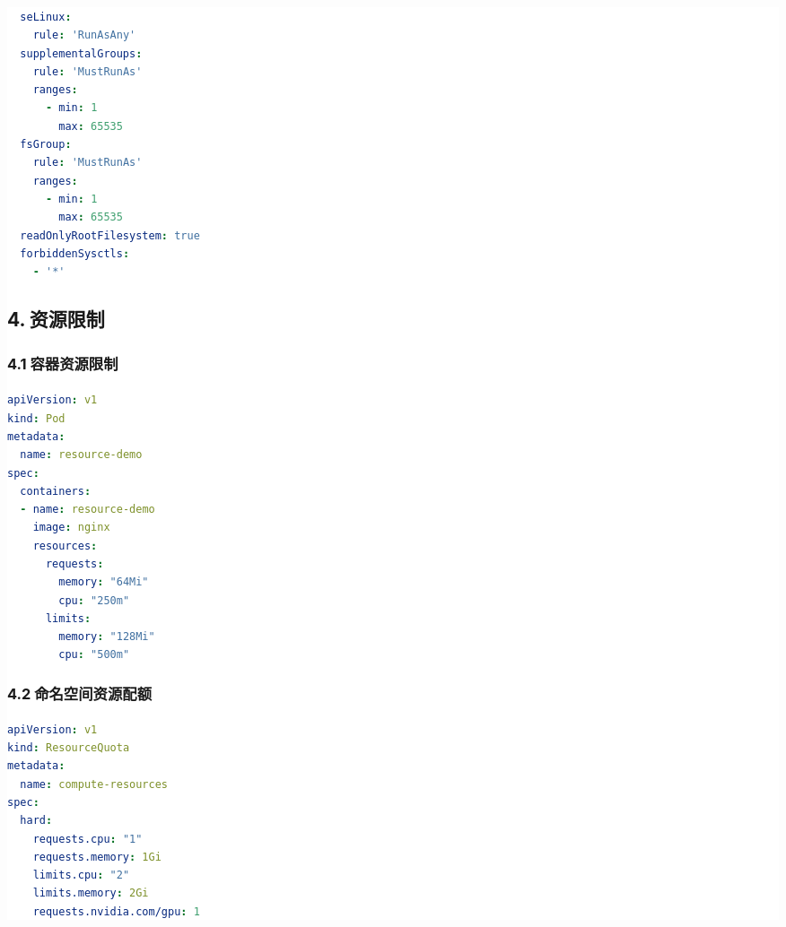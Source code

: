 ```yaml
  seLinux:
    rule: 'RunAsAny'
  supplementalGroups:
    rule: 'MustRunAs'
    ranges:
      - min: 1
        max: 65535
  fsGroup:
    rule: 'MustRunAs'
    ranges:
      - min: 1
        max: 65535
  readOnlyRootFilesystem: true
  forbiddenSysctls:
    - '*'
```

## 4. 资源限制
### 4.1 容器资源限制
```yaml
apiVersion: v1
kind: Pod
metadata:
  name: resource-demo
spec:
  containers:
  - name: resource-demo
    image: nginx
    resources:
      requests:
        memory: "64Mi"
        cpu: "250m"
      limits:
        memory: "128Mi"
        cpu: "500m"
```

### 4.2 命名空间资源配额
```yaml
apiVersion: v1
kind: ResourceQuota
metadata:
  name: compute-resources
spec:
  hard:
    requests.cpu: "1"
    requests.memory: 1Gi
    limits.cpu: "2"
    limits.memory: 2Gi
    requests.nvidia.com/gpu: 1
```
